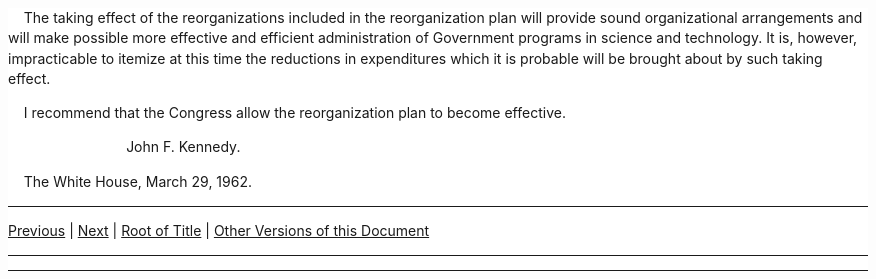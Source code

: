     The taking effect of the reorganizations included in the reorganization plan will provide sound organizational arrangements and will make possible more effective and efficient administration of Government programs in science and technology. It is, however, impracticable to itemize at this time the reductions in expenditures which it is probable will be brought about by such taking effect.

    I recommend that the Congress allow the reorganization plan to become effective.

                              John F. Kennedy.

    The White House, March 29, 1962.

----------

[Previous](./../../../..//us/usc/t42/ch16/m__us_usc_t42_ch16.md) | [Next](./../../../..//us/usc/t42/ch16/m__us_usc_t42_s1862.md) | [Root of Title](./../../../../) | [Other Versions of this Document](https://publicdocs.github.io/go/links?ns=uslm&ref=%2Fus%2Fusc%2Ft42%2Fs1861)

----------
----------

[/us/act/1950-05-10/ch171/s2]: https://publicdocs.github.io/go/links?ns=uslm&ref=%2Fus%2Fact%2F1950-05-10%2Fch171%2Fs2
[/us/stat/64/149]: https://publicdocs.github.io/go/links?ns=uslm&ref=%2Fus%2Fstat%2F64%2F149
[/us/pl/114/59/s1]: https://publicdocs.github.io/go/links?ns=uslm&ref=%2Fus%2Fpl%2F114%2F59%2Fs1
[/us/stat/129/540]: https://publicdocs.github.io/go/links?ns=uslm&ref=%2Fus%2Fstat%2F129%2F540
[/us/usc/t42/s1862q]: https://publicdocs.github.io/go/links?ns=uslm&ref=%2Fus%2Fusc%2Ft42%2Fs1862q
[/us/usc/t42/s6621]: https://publicdocs.github.io/go/links?ns=uslm&ref=%2Fus%2Fusc%2Ft42%2Fs6621
[/us/pl/111/358/s1/a]: https://publicdocs.github.io/go/links?ns=uslm&ref=%2Fus%2Fpl%2F111%2F358%2Fs1%2Fa
[/us/stat/124/3982]: https://publicdocs.github.io/go/links?ns=uslm&ref=%2Fus%2Fstat%2F124%2F3982
[/us/pl/111/358/s501]: https://publicdocs.github.io/go/links?ns=uslm&ref=%2Fus%2Fpl%2F111%2F358%2Fs501
[/us/stat/124/4005]: https://publicdocs.github.io/go/links?ns=uslm&ref=%2Fus%2Fstat%2F124%2F4005
[/us/pl/111/358]: https://publicdocs.github.io/go/links?ns=uslm&ref=%2Fus%2Fpl%2F111%2F358
[/us/pl/107/368/s1]: https://publicdocs.github.io/go/links?ns=uslm&ref=%2Fus%2Fpl%2F107%2F368%2Fs1
[/us/stat/116/3034]: https://publicdocs.github.io/go/links?ns=uslm&ref=%2Fus%2Fstat%2F116%2F3034
[/us/usc/t42/s1862k]: https://publicdocs.github.io/go/links?ns=uslm&ref=%2Fus%2Fusc%2Ft42%2Fs1862k
[/us/pl/105/207/s1]: https://publicdocs.github.io/go/links?ns=uslm&ref=%2Fus%2Fpl%2F105%2F207%2Fs1
[/us/stat/112/869]: https://publicdocs.github.io/go/links?ns=uslm&ref=%2Fus%2Fstat%2F112%2F869
[/us/pl/102/476/s1]: https://publicdocs.github.io/go/links?ns=uslm&ref=%2Fus%2Fpl%2F102%2F476%2Fs1
[/us/stat/106/2297]: https://publicdocs.github.io/go/links?ns=uslm&ref=%2Fus%2Fstat%2F106%2F2297
[/us/usc/t42/s1862]: https://publicdocs.github.io/go/links?ns=uslm&ref=%2Fus%2Fusc%2Ft42%2Fs1862
[/us/pl/100/570/s1]: https://publicdocs.github.io/go/links?ns=uslm&ref=%2Fus%2Fpl%2F100%2F570%2Fs1
[/us/stat/102/2865]: https://publicdocs.github.io/go/links?ns=uslm&ref=%2Fus%2Fstat%2F102%2F2865
[/us/usc/t20/s3911]: https://publicdocs.github.io/go/links?ns=uslm&ref=%2Fus%2Fusc%2Ft20%2Fs3911
[/us/usc/t42/s1861]: https://publicdocs.github.io/go/links?ns=uslm&ref=%2Fus%2Fusc%2Ft42%2Fs1861
[/us/pl/100/570/s201]: https://publicdocs.github.io/go/links?ns=uslm&ref=%2Fus%2Fpl%2F100%2F570%2Fs201
[/us/stat/102/2873]: https://publicdocs.github.io/go/links?ns=uslm&ref=%2Fus%2Fstat%2F102%2F2873
[/us/usc/t42/s1861]: https://publicdocs.github.io/go/links?ns=uslm&ref=%2Fus%2Fusc%2Ft42%2Fs1861
[/us/pl/100/418/s6401]: https://publicdocs.github.io/go/links?ns=uslm&ref=%2Fus%2Fpl%2F100%2F418%2Fs6401
[/us/stat/102/1542]: https://publicdocs.github.io/go/links?ns=uslm&ref=%2Fus%2Fstat%2F102%2F1542
[/us/pl/100/418]: https://publicdocs.github.io/go/links?ns=uslm&ref=%2Fus%2Fpl%2F100%2F418
[/us/pl/100/570/s206]: https://publicdocs.github.io/go/links?ns=uslm&ref=%2Fus%2Fpl%2F100%2F570%2Fs206
[/us/stat/102/2878]: https://publicdocs.github.io/go/links?ns=uslm&ref=%2Fus%2Fstat%2F102%2F2878
[/us/pl/99/383/s1]: https://publicdocs.github.io/go/links?ns=uslm&ref=%2Fus%2Fpl%2F99%2F383%2Fs1
[/us/stat/100/813]: https://publicdocs.github.io/go/links?ns=uslm&ref=%2Fus%2Fstat%2F100%2F813
[/us/usc/t5/s5316]: https://publicdocs.github.io/go/links?ns=uslm&ref=%2Fus%2Fusc%2Ft5%2Fs5316
[/us/pl/99/159/s101]: https://publicdocs.github.io/go/links?ns=uslm&ref=%2Fus%2Fpl%2F99%2F159%2Fs101
[/us/stat/99/887]: https://publicdocs.github.io/go/links?ns=uslm&ref=%2Fus%2Fstat%2F99%2F887
[/us/usc/t42/s1886]: https://publicdocs.github.io/go/links?ns=uslm&ref=%2Fus%2Fusc%2Ft42%2Fs1886
[/us/pl/96/516/s1]: https://publicdocs.github.io/go/links?ns=uslm&ref=%2Fus%2Fpl%2F96%2F516%2Fs1
[/us/stat/94/3007]: https://publicdocs.github.io/go/links?ns=uslm&ref=%2Fus%2Fstat%2F94%2F3007
[/us/pl/99/159/s111/a]: https://publicdocs.github.io/go/links?ns=uslm&ref=%2Fus%2Fpl%2F99%2F159%2Fs111%2Fa
[/us/stat/99/892]: https://publicdocs.github.io/go/links?ns=uslm&ref=%2Fus%2Fstat%2F99%2F892
[/us/pl/96/516/s31]: https://publicdocs.github.io/go/links?ns=uslm&ref=%2Fus%2Fpl%2F96%2F516%2Fs31
[/us/stat/94/3010]: https://publicdocs.github.io/go/links?ns=uslm&ref=%2Fus%2Fstat%2F94%2F3010
[/us/pl/99/159/s111/b/1]: https://publicdocs.github.io/go/links?ns=uslm&ref=%2Fus%2Fpl%2F99%2F159%2Fs111%2Fb%2F1
[/us/stat/99/892]: https://publicdocs.github.io/go/links?ns=uslm&ref=%2Fus%2Fstat%2F99%2F892
[/us/usc/t42/s1885]: https://publicdocs.github.io/go/links?ns=uslm&ref=%2Fus%2Fusc%2Ft42%2Fs1885
[/us/pl/95/99/s1]: https://publicdocs.github.io/go/links?ns=uslm&ref=%2Fus%2Fpl%2F95%2F99%2Fs1
[/us/stat/91/831]: https://publicdocs.github.io/go/links?ns=uslm&ref=%2Fus%2Fstat%2F91%2F831
[/us/usc/t42/s1862]: https://publicdocs.github.io/go/links?ns=uslm&ref=%2Fus%2Fusc%2Ft42%2Fs1862
[/us/pl/94/471/s1]: https://publicdocs.github.io/go/links?ns=uslm&ref=%2Fus%2Fpl%2F94%2F471%2Fs1
[/us/stat/90/2053]: https://publicdocs.github.io/go/links?ns=uslm&ref=%2Fus%2Fstat%2F90%2F2053
[/us/usc/t42/s1863]: https://publicdocs.github.io/go/links?ns=uslm&ref=%2Fus%2Fusc%2Ft42%2Fs1863

[/us/act/1950-05-10/ch171/s1]: https://publicdocs.github.io/go/links?ns=uslm&ref=%2Fus%2Fact%2F1950-05-10%2Fch171%2Fs1
[/us/pl/90/407]: https://publicdocs.github.io/go/links?ns=uslm&ref=%2Fus%2Fpl%2F90%2F407
[/us/stat/82/360]: https://publicdocs.github.io/go/links?ns=uslm&ref=%2Fus%2Fstat%2F82%2F360
[/us/pl/90/407]: https://publicdocs.github.io/go/links?ns=uslm&ref=%2Fus%2Fpl%2F90%2F407
[/us/pl/90/407/s16]: https://publicdocs.github.io/go/links?ns=uslm&ref=%2Fus%2Fpl%2F90%2F407%2Fs16
[/us/stat/76/1253]: https://publicdocs.github.io/go/links?ns=uslm&ref=%2Fus%2Fstat%2F76%2F1253
[/us/pl/88/426/s305/41]: https://publicdocs.github.io/go/links?ns=uslm&ref=%2Fus%2Fpl%2F88%2F426%2Fs305%2F41
[/us/stat/78/427]: https://publicdocs.github.io/go/links?ns=uslm&ref=%2Fus%2Fstat%2F78%2F427
[/us/pl/94/282/s502]: https://publicdocs.github.io/go/links?ns=uslm&ref=%2Fus%2Fpl%2F94%2F282%2Fs502
[/us/stat/90/472]: https://publicdocs.github.io/go/links?ns=uslm&ref=%2Fus%2Fstat%2F90%2F472
[/us/stat/63/203]: https://publicdocs.github.io/go/links?ns=uslm&ref=%2Fus%2Fstat%2F63%2F203
[/us/usc/t5/s901]: https://publicdocs.github.io/go/links?ns=uslm&ref=%2Fus%2Fusc%2Ft5%2Fs901
[/us/pl/94/282/s502]: https://publicdocs.github.io/go/links?ns=uslm&ref=%2Fus%2Fpl%2F94%2F282%2Fs502
[/us/stat/90/472]: https://publicdocs.github.io/go/links?ns=uslm&ref=%2Fus%2Fstat%2F90%2F472
[/us/pl/94/282/s502]: https://publicdocs.github.io/go/links?ns=uslm&ref=%2Fus%2Fpl%2F94%2F282%2Fs502
[/us/stat/90/472]: https://publicdocs.github.io/go/links?ns=uslm&ref=%2Fus%2Fstat%2F90%2F472
[/us/pl/88/426/s305/41/A]: https://publicdocs.github.io/go/links?ns=uslm&ref=%2Fus%2Fpl%2F88%2F426%2Fs305%2F41%2FA
[/us/stat/78/427]: https://publicdocs.github.io/go/links?ns=uslm&ref=%2Fus%2Fstat%2F78%2F427
[/us/pl/94/282/s502]: https://publicdocs.github.io/go/links?ns=uslm&ref=%2Fus%2Fpl%2F94%2F282%2Fs502
[/us/stat/90/472]: https://publicdocs.github.io/go/links?ns=uslm&ref=%2Fus%2Fstat%2F90%2F472
[/us/pl/94/282/s502]: https://publicdocs.github.io/go/links?ns=uslm&ref=%2Fus%2Fpl%2F94%2F282%2Fs502
[/us/stat/90/472]: https://publicdocs.github.io/go/links?ns=uslm&ref=%2Fus%2Fstat%2F90%2F472
[/us/usc/t42/s1865]: https://publicdocs.github.io/go/links?ns=uslm&ref=%2Fus%2Fusc%2Ft42%2Fs1865
[/us/pl/88/426/s305/41/C]: https://publicdocs.github.io/go/links?ns=uslm&ref=%2Fus%2Fpl%2F88%2F426%2Fs305%2F41%2FC
[/us/stat/78/428]: https://publicdocs.github.io/go/links?ns=uslm&ref=%2Fus%2Fstat%2F78%2F428
[/us/usc/t42/s1865]: https://publicdocs.github.io/go/links?ns=uslm&ref=%2Fus%2Fusc%2Ft42%2Fs1865
[/us/usc/t42/s1865/a]: https://publicdocs.github.io/go/links?ns=uslm&ref=%2Fus%2Fusc%2Ft42%2Fs1865%2Fa
[/us/usc/t42/s1863/a]: https://publicdocs.github.io/go/links?ns=uslm&ref=%2Fus%2Fusc%2Ft42%2Fs1863%2Fa
[/us/usc/t42/s1865/b]: https://publicdocs.github.io/go/links?ns=uslm&ref=%2Fus%2Fusc%2Ft42%2Fs1865%2Fb
[/us/usc/t42/s1867/d]: https://publicdocs.github.io/go/links?ns=uslm&ref=%2Fus%2Fusc%2Ft42%2Fs1867%2Fd
[/us/pl/90/407]: https://publicdocs.github.io/go/links?ns=uslm&ref=%2Fus%2Fpl%2F90%2F407
[/us/stat/82/360]: https://publicdocs.github.io/go/links?ns=uslm&ref=%2Fus%2Fstat%2F82%2F360
[/us/pl/90/407]: https://publicdocs.github.io/go/links?ns=uslm&ref=%2Fus%2Fpl%2F90%2F407
[/us/pl/90/407/s16]: https://publicdocs.github.io/go/links?ns=uslm&ref=%2Fus%2Fpl%2F90%2F407%2Fs16